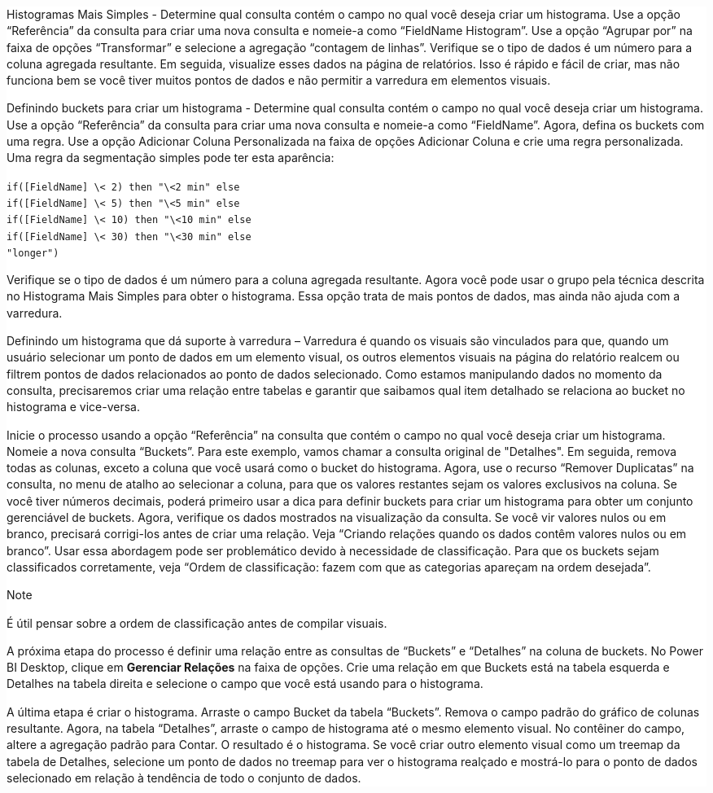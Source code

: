 Histogramas Mais Simples - Determine qual consulta contém o campo no qual você deseja criar um histograma. Use a opção “Referência” da consulta para criar uma nova consulta e nomeie-a como “FieldName Histogram”. Use a opção “Agrupar por” na faixa de opções “Transformar” e selecione a agregação “contagem de linhas”. Verifique se o tipo de dados é um número para a coluna agregada resultante. Em seguida, visualize esses dados na página de relatórios. Isso é rápido e fácil de criar, mas não funciona bem se você tiver muitos pontos de dados e não permitir a varredura em elementos visuais.

Definindo buckets para criar um histograma - Determine qual consulta contém o campo no qual você deseja criar um histograma. Use a opção “Referência” da consulta para criar uma nova consulta e nomeie-a como “FieldName”. Agora, defina os buckets com uma regra. Use a opção Adicionar Coluna Personalizada na faixa de opções Adicionar Coluna e crie uma regra personalizada. Uma regra da segmentação simples pode ter esta aparência:

    if([FieldName] \< 2) then "\<2 min" else
    if([FieldName] \< 5) then "\<5 min" else
    if([FieldName] \< 10) then "\<10 min" else
    if([FieldName] \< 30) then "\<30 min" else
    "longer")

Verifique se o tipo de dados é um número para a coluna agregada resultante. Agora você pode usar o grupo pela técnica descrita no Histograma Mais Simples para obter o histograma. Essa opção trata de mais pontos de dados, mas ainda não ajuda com a varredura.

Definindo um histograma que dá suporte à varredura – Varredura é quando os visuais são vinculados para que, quando um usuário selecionar um ponto de dados em um elemento visual, os outros elementos visuais na página do relatório realcem ou filtrem pontos de dados relacionados ao ponto de dados selecionado. Como estamos manipulando dados no momento da consulta, precisaremos criar uma relação entre tabelas e garantir que saibamos qual item detalhado se relaciona ao bucket no histograma e vice-versa.

Inicie o processo usando a opção “Referência” na consulta que contém o campo no qual você deseja criar um histograma. Nomeie a nova consulta “Buckets”. Para este exemplo, vamos chamar a consulta original de "Detalhes". Em seguida, remova todas as colunas, exceto a coluna que você usará como o bucket do histograma. Agora, use o recurso “Remover Duplicatas” na consulta, no menu de atalho ao selecionar a coluna, para que os valores restantes sejam os valores exclusivos na coluna. Se você tiver números decimais, poderá primeiro usar a dica para definir buckets para criar um histograma para obter um conjunto gerenciável de buckets. Agora, verifique os dados mostrados na visualização da consulta. Se você vir valores nulos ou em branco, precisará corrigi-los antes de criar uma relação. Veja “Criando relações quando os dados contêm valores nulos ou em branco”. Usar essa abordagem pode ser problemático devido à necessidade de classificação. Para que os buckets sejam classificados corretamente, veja “Ordem de classificação: fazem com que as categorias apareçam na ordem desejada”. 

>[!NOTE]
>É útil pensar sobre a ordem de classificação antes de compilar visuais. 

A próxima etapa do processo é definir uma relação entre as consultas de “Buckets” e “Detalhes” na coluna de buckets. No Power BI Desktop, clique em **Gerenciar Relações** na faixa de opções. Crie uma relação em que Buckets está na tabela esquerda e Detalhes na tabela direita e selecione o campo que você está usando para o histograma. 

A última etapa é criar o histograma. Arraste o campo Bucket da tabela “Buckets”. Remova o campo padrão do gráfico de colunas resultante. Agora, na tabela “Detalhes”, arraste o campo de histograma até o mesmo elemento visual. No contêiner do campo, altere a agregação padrão para Contar. O resultado é o histograma. Se você criar outro elemento visual como um treemap da tabela de Detalhes, selecione um ponto de dados no treemap para ver o histograma realçado e mostrá-lo para o ponto de dados selecionado em relação à tendência de todo o conjunto de dados.
